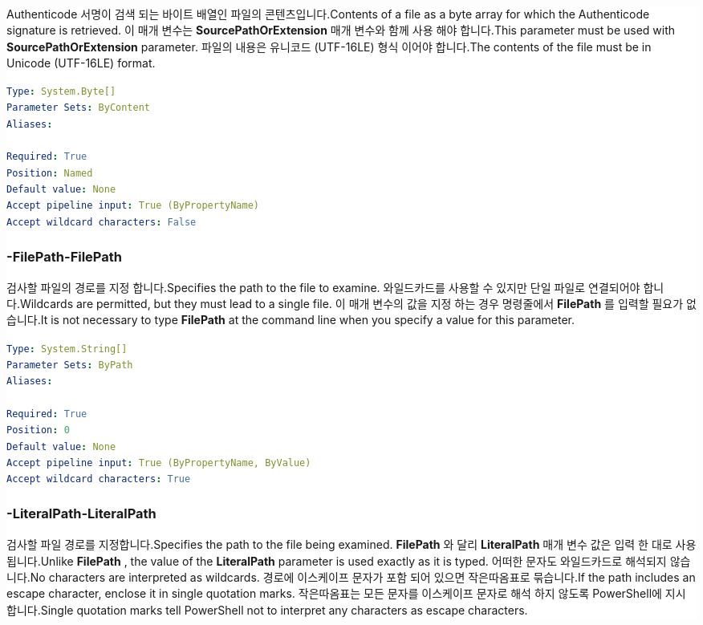 <span data-ttu-id="9e2fa-133">Authenticode 서명이 검색 되는 바이트 배열인 파일의 콘텐츠입니다.</span><span class="sxs-lookup"><span data-stu-id="9e2fa-133">Contents of a file as a byte array for which the Authenticode signature is retrieved.</span></span> <span data-ttu-id="9e2fa-134">이 매개 변수는 **SourcePathOrExtension** 매개 변수와 함께 사용 해야 합니다.</span><span class="sxs-lookup"><span data-stu-id="9e2fa-134">This parameter must be used with **SourcePathOrExtension** parameter.</span></span> <span data-ttu-id="9e2fa-135">파일의 내용은 유니코드 (UTF-16LE) 형식 이어야 합니다.</span><span class="sxs-lookup"><span data-stu-id="9e2fa-135">The contents of the file must be in Unicode (UTF-16LE) format.</span></span>

```yaml
Type: System.Byte[]
Parameter Sets: ByContent
Aliases:

Required: True
Position: Named
Default value: None
Accept pipeline input: True (ByPropertyName)
Accept wildcard characters: False
```

### <span data-ttu-id="9e2fa-136">-FilePath</span><span class="sxs-lookup"><span data-stu-id="9e2fa-136">-FilePath</span></span>

<span data-ttu-id="9e2fa-137">검사할 파일의 경로를 지정 합니다.</span><span class="sxs-lookup"><span data-stu-id="9e2fa-137">Specifies the path to the file to examine.</span></span> <span data-ttu-id="9e2fa-138">와일드카드를 사용할 수 있지만 단일 파일로 연결되어야 합니다.</span><span class="sxs-lookup"><span data-stu-id="9e2fa-138">Wildcards are permitted, but they must lead to a single file.</span></span> <span data-ttu-id="9e2fa-139">이 매개 변수의 값을 지정 하는 경우 명령줄에서 **FilePath** 를 입력할 필요가 없습니다.</span><span class="sxs-lookup"><span data-stu-id="9e2fa-139">It is not necessary to type **FilePath** at the command line when you specify a value for this parameter.</span></span>

```yaml
Type: System.String[]
Parameter Sets: ByPath
Aliases:

Required: True
Position: 0
Default value: None
Accept pipeline input: True (ByPropertyName, ByValue)
Accept wildcard characters: True
```

### <span data-ttu-id="9e2fa-140">-LiteralPath</span><span class="sxs-lookup"><span data-stu-id="9e2fa-140">-LiteralPath</span></span>

<span data-ttu-id="9e2fa-141">검사할 파일 경로를 지정합니다.</span><span class="sxs-lookup"><span data-stu-id="9e2fa-141">Specifies the path to the file being examined.</span></span> <span data-ttu-id="9e2fa-142">**FilePath** 와 달리 **LiteralPath** 매개 변수 값은 입력 한 대로 사용 됩니다.</span><span class="sxs-lookup"><span data-stu-id="9e2fa-142">Unlike **FilePath** , the value of the **LiteralPath** parameter is used exactly as it is typed.</span></span> <span data-ttu-id="9e2fa-143">어떠한 문자도 와일드카드로 해석되지 않습니다.</span><span class="sxs-lookup"><span data-stu-id="9e2fa-143">No characters are interpreted as wildcards.</span></span> <span data-ttu-id="9e2fa-144">경로에 이스케이프 문자가 포함 되어 있으면 작은따옴표로 묶습니다.</span><span class="sxs-lookup"><span data-stu-id="9e2fa-144">If the path includes an escape character, enclose it in single quotation marks.</span></span> <span data-ttu-id="9e2fa-145">작은따옴표는 모든 문자를 이스케이프 문자로 해석 하지 않도록 PowerShell에 지시 합니다.</span><span class="sxs-lookup"><span data-stu-id="9e2fa-145">Single quotation marks tell PowerShell not to interpret any characters as escape characters.</span></span>
